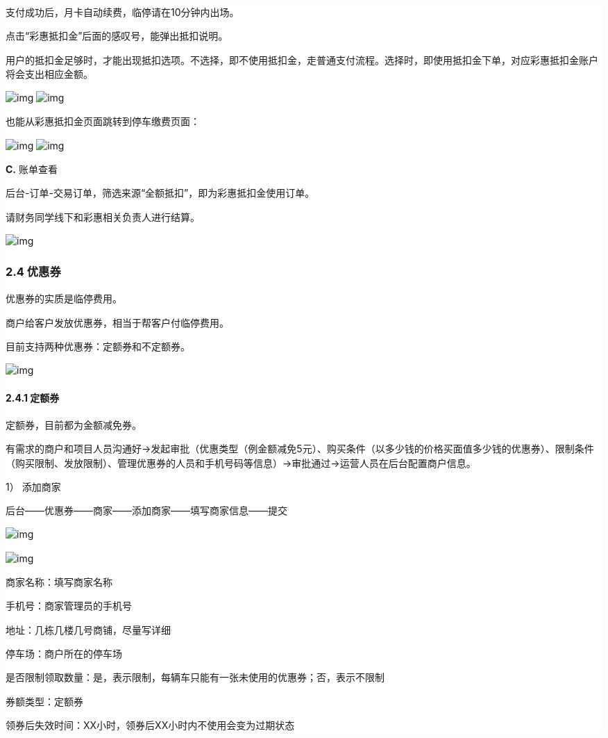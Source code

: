 支付成功后，月卡自动续费，临停请在10分钟内出场。

点击“彩惠抵扣金”后面的感叹号，能弹出抵扣说明。

用户的抵扣金足够时，才能出现抵扣选项。不选择，即不使用抵扣金，走普通支付流程。选择时，即使用抵扣金下单，对应彩惠抵扣金账户将会支出相应金额。

![img](https://ep-1256130579.cos.ap-guangzhou.myqcloud.com/pro_doc/EP-Parking%20system/wps113.jpg)   ![img](https://ep-1256130579.cos.ap-guangzhou.myqcloud.com/pro_doc/EP-Parking%20system/wps114.png)

也能从彩惠抵扣金页面跳转到停车缴费页面：

![img](https://ep-1256130579.cos.ap-guangzhou.myqcloud.com/pro_doc/EP-Parking%20system/wps115.jpg)   ![img](https://ep-1256130579.cos.ap-guangzhou.myqcloud.com/pro_doc/EP-Parking%20system/wps116.jpg)

**C.** 账单查看

后台-订单-交易订单，筛选来源“全额抵扣”，即为彩惠抵扣金使用订单。

请财务同学线下和彩惠相关负责人进行结算。

![img](https://ep-1256130579.cos.ap-guangzhou.myqcloud.com/pro_doc/EP-Parking%20system/wps117.jpg) 

 

### **2.4** 优惠券

优惠券的实质是临停费用。

商户给客户发放优惠券，相当于帮客户付临停费用。

目前支持两种优惠券：定额券和不定额券。

![img](https://ep-1256130579.cos.ap-guangzhou.myqcloud.com/pro_doc/EP-Parking%20system/wps118.jpg) 

#### **2.4.1** 定额券

定额券，目前都为金额减免券。

有需求的商户和项目人员沟通好→发起审批（优惠类型（例金额减免5元）、购买条件（以多少钱的价格买面值多少钱的优惠券）、限制条件（购买限制、发放限制）、管理优惠券的人员和手机号码等信息）→审批通过→运营人员在后台配置商户信息。

1） 添加商家

后台——优惠券——商家——添加商家——填写商家信息——提交

![img](https://ep-1256130579.cos.ap-guangzhou.myqcloud.com/pro_doc/EP-Parking%20system/wps119.jpg) 

![img](https://ep-1256130579.cos.ap-guangzhou.myqcloud.com/pro_doc/EP-Parking%20system/wps120.jpg) 

商家名称：填写商家名称

手机号：商家管理员的手机号

地址：几栋几楼几号商铺，尽量写详细

停车场：商户所在的停车场

是否限制领取数量：是，表示限制，每辆车只能有一张未使用的优惠券；否，表示不限制

券额类型：定额券

领券后失效时间：XX小时，领券后XX小时内不使用会变为过期状态
